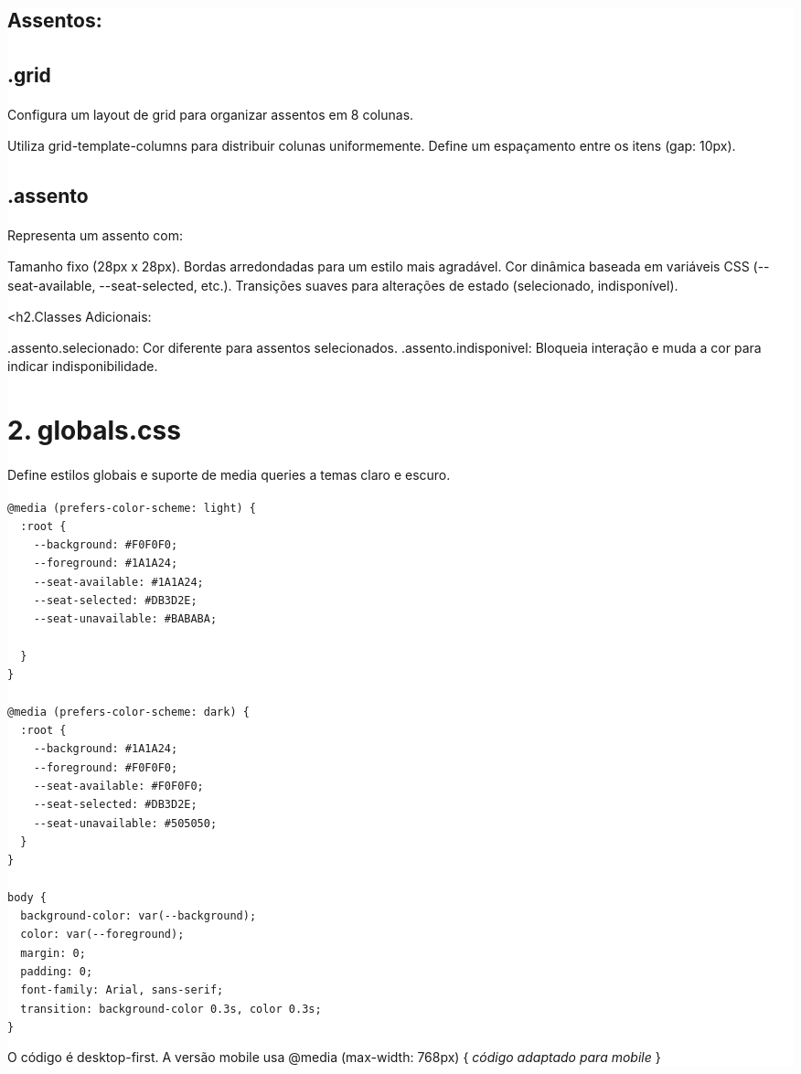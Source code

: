 <h2>Assentos:<h2/>

<h2>.grid</h2>
<p>Configura um layout de grid para organizar assentos em 8 colunas.

Utiliza grid-template-columns para distribuir colunas uniformemente.
Define um espaçamento entre os itens (gap: 10px).</p>

<h2>.assento</h2>
<p>Representa um assento com:

Tamanho fixo (28px x 28px).
Bordas arredondadas para um estilo mais agradável.
Cor dinâmica baseada em variáveis CSS (--seat-available, --seat-selected, etc.).
Transições suaves para alterações de estado (selecionado, indisponível).</P>

<h2.Classes Adicionais:</h2>

<p>.assento.selecionado: Cor diferente para assentos selecionados.
.assento.indisponivel: Bloqueia interação e muda a cor para indicar indisponibilidade.</p>

<h1>2. globals.css</h1>
<p>Define estilos globais e suporte de media queries a temas claro e escuro.</p>

```
@media (prefers-color-scheme: light) {
  :root {
    --background: #F0F0F0;
    --foreground: #1A1A24;
    --seat-available: #1A1A24;
    --seat-selected: #DB3D2E;
    --seat-unavailable: #BABABA;
    
  }
}

@media (prefers-color-scheme: dark) {
  :root {
    --background: #1A1A24;
    --foreground: #F0F0F0;
    --seat-available: #F0F0F0;
    --seat-selected: #DB3D2E;
    --seat-unavailable: #505050;
  }
}

body {
  background-color: var(--background);
  color: var(--foreground);
  margin: 0;
  padding: 0;
  font-family: Arial, sans-serif;
  transition: background-color 0.3s, color 0.3s;
}

```
O código é desktop-first. A versão mobile usa @media (max-width: 768px) { *código adaptado para mobile* }
